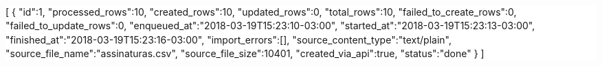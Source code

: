 [
  {
    "id":1,
    "processed_rows":10,
    "created_rows":10,
    "updated_rows":0,
    "total_rows":10,
    "failed_to_create_rows":0,
    "failed_to_update_rows":0,
    "enqueued_at":"2018-03-19T15:23:10-03:00",
    "started_at":"2018-03-19T15:23:13-03:00",
    "finished_at":"2018-03-19T15:23:16-03:00",
    "import_errors":[],
    "source_content_type":"text/plain",
    "source_file_name":"assinaturas.csv",
    "source_file_size":10401,
    "created_via_api":true,
    "status":"done"
  }
]
</pre>
  </div>
</div>


